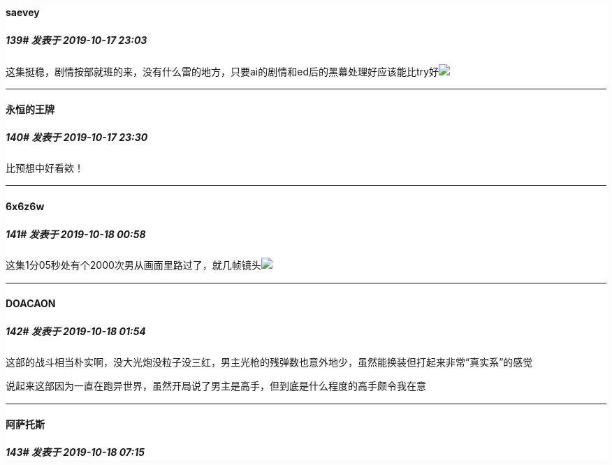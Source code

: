####  saevey  
##### 139#       发表于 2019-10-17 23:03




这集挺稳，剧情按部就班的来，没有什么雷的地方，只要ai的剧情和ed后的黑幕处理好应该能比try好<img src="https://static.saraba1st.com/image/smiley/face2017/039.png" referrerpolicy="no-referrer">







-----

####  永恒的王牌  
##### 140#       发表于 2019-10-17 23:30




比预想中好看欸！







-----

####  6x6z6w  
##### 141#       发表于 2019-10-18 00:58




这集1分05秒处有个2000次男从画面里路过了，就几帧镜头<img src="https://static.saraba1st.com/image/smiley/face2017/066.png" referrerpolicy="no-referrer">







-----

####  DOACAON  
##### 142#       发表于 2019-10-18 01:54




这部的战斗相当朴实啊，没大光炮没粒子没三红，男主光枪的残弹数也意外地少，虽然能换装但打起来非常“真实系”的感觉


说起来这部因为一直在跑异世界，虽然开局说了男主是高手，但到底是什么程度的高手颇令我在意







-----

####  阿萨托斯  
##### 143#       发表于 2019-10-18 07:15
